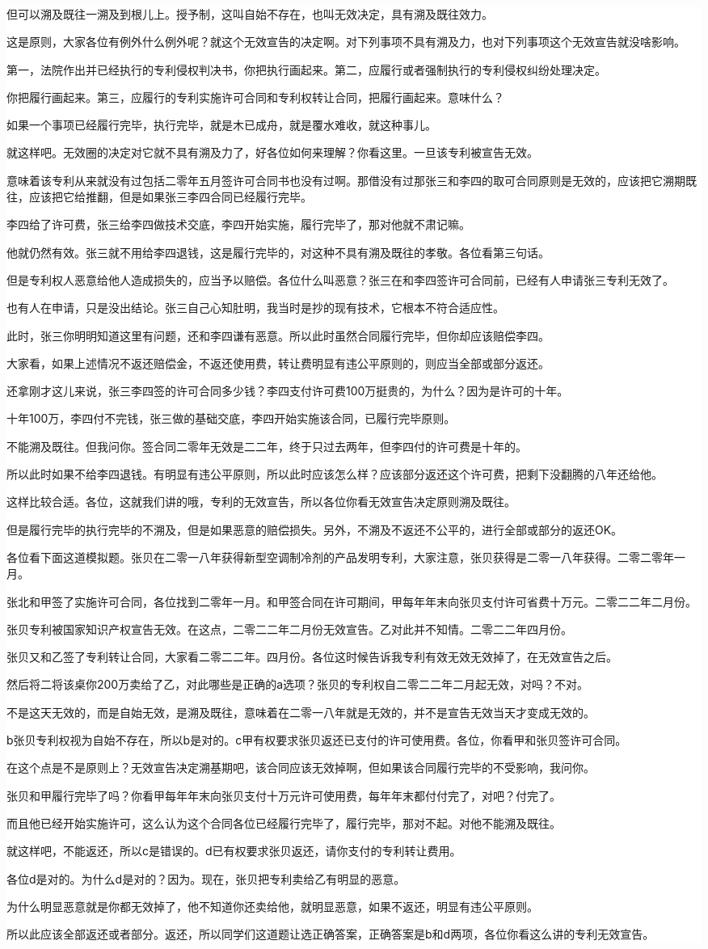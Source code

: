 但可以溯及既往一溯及到根儿上。授予制，这叫自始不存在，也叫无效决定，具有溯及既往效力。

这是原则，大家各位有例外什么例外呢？就这个无效宣告的决定啊。对下列事项不具有溯及力，也对下列事项这个无效宣告就没啥影响。

第一，法院作出并已经执行的专利侵权判决书，你把执行画起来。第二，应履行或者强制执行的专利侵权纠纷处理决定。

你把履行画起来。第三，应履行的专利实施许可合同和专利权转让合同，把履行画起来。意味什么？

如果一个事项已经履行完毕，执行完毕，就是木已成舟，就是覆水难收，就这种事儿。

就这样吧。无效圈的决定对它就不具有溯及力了，好各位如何来理解？你看这里。一旦该专利被宣告无效。

意味着该专利从来就没有过包括二零年五月签许可合同书也没有过啊。那借没有过那张三和李四的取可合同原则是无效的，应该把它溯期既往，应该把它给推翻，但是如果张三李四合同已经履行完毕。

李四给了许可费，张三给李四做技术交底，李四开始实施，履行完毕了，那对他就不肃记嘛。

他就仍然有效。张三就不用给李四退钱，这是履行完毕的，对这种不具有溯及既往的孝敬。各位看第三句话。

但是专利权人恶意给他人造成损失的，应当予以赔偿。各位什么叫恶意？张三在和李四签许可合同前，已经有人申请张三专利无效了。

也有人在申请，只是没出结论。张三自己心知肚明，我当时是抄的现有技术，它根本不符合适应性。

此时，张三你明明知道这里有问题，还和李四谦有恶意。所以此时虽然合同履行完毕，但你却应该赔偿李四。

大家看，如果上述情况不返还赔偿金，不返还使用费，转让费明显有违公平原则的，则应当全部或部分返还。

还拿刚才这儿来说，张三李四签的许可合同多少钱？李四支付许可费100万挺贵的，为什么？因为是许可的十年。

十年100万，李四付不完钱，张三做的基础交底，李四开始实施该合同，已履行完毕原则。

不能溯及既往。但我问你。签合同二零年无效是二二年，终于只过去两年，但李四付的许可费是十年的。

所以此时如果不给李四退钱。有明显有违公平原则，所以此时应该怎么样？应该部分返还这个许可费，把剩下没翻腾的八年还给他。

这样比较合适。各位，这就我们讲的哦，专利的无效宣告，所以各位你看无效宣告决定原则溯及既往。

但是履行完毕的执行完毕的不溯及，但是如果恶意的赔偿损失。另外，不溯及不返还不公平的，进行全部或部分的返还OK。

各位看下面这道模拟题。张贝在二零一八年获得新型空调制冷剂的产品发明专利，大家注意，张贝获得是二零一八年获得。二零二零年一月。

张北和甲签了实施许可合同，各位找到二零年一月。和甲签合同在许可期间，甲每年年末向张贝支付许可省费十万元。二零二二年二月份。

张贝专利被国家知识产权宣告无效。在这点，二零二二年二月份无效宣告。乙对此并不知情。二零二二年四月份。

张贝又和乙签了专利转让合同，大家看二零二二年。四月份。各位这时候告诉我专利有效无效无效掉了，在无效宣告之后。

然后将二将该桌你200万卖给了乙，对此哪些是正确的a选项？张贝的专利权自二零二二年二月起无效，对吗？不对。

不是这天无效的，而是自始无效，是溯及既往，意味着在二零一八年就是无效的，并不是宣告无效当天才变成无效的。

b张贝专利权视为自始不存在，所以b是对的。c甲有权要求张贝返还已支付的许可使用费。各位，你看甲和张贝签许可合同。

在这个点是不是原则上？无效宣告决定溯基期吧，该合同应该无效掉啊，但如果该合同履行完毕的不受影响，我问你。

张贝和甲履行完毕了吗？你看甲每年年末向张贝支付十万元许可使用费，每年年末都付付完了，对吧？付完了。

而且他已经开始实施许可，这么认为这个合同各位已经履行完毕了，履行完毕，那对不起。对他不能溯及既往。

就这样吧，不能返还，所以c是错误的。d已有权要求张贝返还，请你支付的专利转让费用。

各位d是对的。为什么d是对的？因为。现在，张贝把专利卖给乙有明显的恶意。

为什么明显恶意就是你都无效掉了，他不知道你还卖给他，就明显恶意，如果不返还，明显有违公平原则。

所以此应该全部返还或者部分。返还，所以同学们这道题让选正确答案，正确答案是b和d两项，各位你看这么讲的专利无效宣告。
